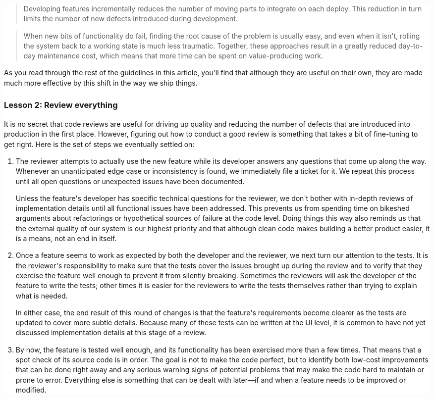 > Developing features incrementally reduces the number of moving parts 
to integrate on each deploy. This reduction in turn limits the number of new
defects introduced during development.

> When new bits of functionality do fail, finding the root cause of the problem is usually easy, and even when it isn't, rolling the system
back to a working state is much less traumatic. Together, these approaches result in
a greatly reduced day-to-day maintenance cost, which means that more time can
be spent on value-producing work.

As you read through the rest of the guidelines in this article, you'll find that
although they are useful on their own, they are made much more effective by this
shift in the way we ship things.

### Lesson 2: Review everything

It is no secret that code reviews are useful for driving up quality and
reducing the number of defects that are introduced into production in the first
place. However, figuring out how to conduct a good review is something that
takes a bit of fine-tuning to get right. Here is the set of steps we eventually
settled on:

1. The reviewer attempts to actually use the new feature while its developer 
answers any questions that come up along the way. Whenever an unanticipated
edge case or inconsistency is found, we immediately file a ticket for it. We
repeat this process until all open questions or unexpected issues have been 
documented.

    Unless the feature's developer has specific technical questions for the
    reviewer, we don't bother with in-depth reviews of implementation details until
    all functional issues have been addressed. This prevents us from spending time
    on bikeshed arguments about refactorings or hypothetical sources of
    failure at the code level. Doing things this way also reminds us that the
    external quality of our system is our highest priority and that although clean
    code makes building a better product easier, it is a means, not an end in itself.

2. Once a feature seems to work as expected by both the developer and
the reviewer, we next turn our attention to the tests. It is the
reviewer's responsibility to make sure that the tests cover the issues brought
up during the review and to verify that they exercise the 
feature well enough to prevent it from silently breaking. Sometimes the reviewers will ask the developer
of the feature to write the tests; other times it is easier for the reviewers to
write the tests themselves rather than trying to explain what is needed. 

    In either case, the end result of this round of changes is that the feature's
    requirements become clearer as the tests are updated to cover more subtle
    details. Because many of these tests can be written at the UI level, it is
    common to have not yet discussed implementation details at this stage of a
    review.

3. By now, the feature is tested well enough, and its functionality has been 
exercised more than a few times. That means that a spot check of its source code 
is in order. The goal is not to make the code perfect, 
but to identify both low-cost improvements that can be done right away 
and any serious warning signs of potential problems that may make the 
code hard to maintain or prone to error. Everything else is 
something that can be dealt with later—if and when a feature needs to be 
improved or modified.
